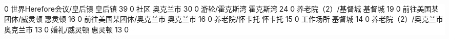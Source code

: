 <td data-sheets-value="{&quot;1&quot;:3,&quot;3&quot;:0}">0</td>
</tr>
<tr>
<td data-sheets-value="{&quot;1&quot;:2,&quot;2&quot;:&quot;世界Herefore会议/皇后镇&quot;}">世界Herefore会议/皇后镇</td>
<td data-sheets-value="{&quot;1&quot;:2,&quot;2&quot;:&quot;皇后镇&quot;}">皇后镇</td>
<td data-sheets-value="{&quot;1&quot;:3,&quot;3&quot;:39}">39</td>
<td data-sheets-value="{&quot;1&quot;:3,&quot;3&quot;:0}">0</td>
</tr>
<tr>
<td data-sheets-value="{&quot;1&quot;:2,&quot;2&quot;:&quot;社区&quot;}">社区</td>
<td data-sheets-value="{&quot;1&quot;:2,&quot;2&quot;:&quot;奥克兰市&quot;}">奥克兰市</td>
<td data-sheets-value="{&quot;1&quot;:3,&quot;3&quot;:30}">30</td>
<td data-sheets-value="{&quot;1&quot;:3,&quot;3&quot;:0}">0</td>
</tr>
<tr>
<td data-sheets-value="{&quot;1&quot;:2,&quot;2&quot;:&quot;游轮/霍克斯湾&quot;}">游轮/霍克斯湾</td>
<td data-sheets-value="{&quot;1&quot;:2,&quot;2&quot;:&quot;霍克斯湾&quot;}">霍克斯湾</td>
<td data-sheets-value="{&quot;1&quot;:3,&quot;3&quot;:24}">24</td>
<td data-sheets-value="{&quot;1&quot;:3,&quot;3&quot;:0}">0</td>
</tr>
<tr>
<td data-sheets-value="{&quot;1&quot;:2,&quot;2&quot;:&quot;养老院（2）/基督城&quot;}">养老院（2）/基督城</td>
<td data-sheets-value="{&quot;1&quot;:2,&quot;2&quot;:&quot;基督城&quot;}">基督城</td>
<td data-sheets-value="{&quot;1&quot;:3,&quot;3&quot;:19}">19</td>
<td data-sheets-value="{&quot;1&quot;:3,&quot;3&quot;:0}">0</td>
</tr>
<tr>
<td data-sheets-value="{&quot;1&quot;:2,&quot;2&quot;:&quot;前往美国某团体/威灵顿&quot;}">前往美国某团体/威灵顿</td>
<td data-sheets-value="{&quot;1&quot;:2,&quot;2&quot;:&quot;惠灵顿&quot;}">惠灵顿</td>
<td data-sheets-value="{&quot;1&quot;:3,&quot;3&quot;:16}">16</td>
<td data-sheets-value="{&quot;1&quot;:3,&quot;3&quot;:0}">0</td>
</tr>
<tr>
<td data-sheets-value="{&quot;1&quot;:2,&quot;2&quot;:&quot;前往美国某团体/奥克兰市&quot;}">前往美国某团体/奥克兰市</td>
<td data-sheets-value="{&quot;1&quot;:2,&quot;2&quot;:&quot;奥克兰市&quot;}">奥克兰市</td>
<td data-sheets-value="{&quot;1&quot;:3,&quot;3&quot;:16}">16</td>
<td data-sheets-value="{&quot;1&quot;:3,&quot;3&quot;:0}">0</td>
</tr>
<tr>
<td data-sheets-value="{&quot;1&quot;:2,&quot;2&quot;:&quot;养老院/怀卡托&quot;}">养老院/怀卡托</td>
<td data-sheets-value="{&quot;1&quot;:2,&quot;2&quot;:&quot;怀卡托&quot;}">怀卡托</td>
<td data-sheets-value="{&quot;1&quot;:3,&quot;3&quot;:15}">15</td>
<td data-sheets-value="{&quot;1&quot;:3,&quot;3&quot;:0}">0</td>
</tr>
<tr>
<td data-sheets-value="{&quot;1&quot;:2,&quot;2&quot;:&quot;工作场所&quot;}">工作场所</td>
<td data-sheets-value="{&quot;1&quot;:2,&quot;2&quot;:&quot;基督城&quot;}">基督城</td>
<td data-sheets-value="{&quot;1&quot;:3,&quot;3&quot;:14}">14</td>
<td data-sheets-value="{&quot;1&quot;:3,&quot;3&quot;:0}">0</td>
</tr>
<tr>
<td data-sheets-value="{&quot;1&quot;:2,&quot;2&quot;:&quot;养老院（2）/奥克兰市&quot;}">养老院（2）/奥克兰市</td>
<td data-sheets-value="{&quot;1&quot;:2,&quot;2&quot;:&quot;奥克兰市&quot;}">奥克兰市</td>
<td data-sheets-value="{&quot;1&quot;:3,&quot;3&quot;:13}">13</td>
<td data-sheets-value="{&quot;1&quot;:3,&quot;3&quot;:0}">0</td>
</tr>
<tr>
<td data-sheets-value="{&quot;1&quot;:2,&quot;2&quot;:&quot;婚礼/威灵顿&quot;}">婚礼/威灵顿</td>
<td data-sheets-value="{&quot;1&quot;:2,&quot;2&quot;:&quot;惠灵顿&quot;}">惠灵顿</td>
<td data-sheets-value="{&quot;1&quot;:3,&quot;3&quot;:13}">13</td>
<td data-sheets-value="{&quot;1&quot;:3,&quot;3&quot;:0}">0</td>
</tr>
</tbody>